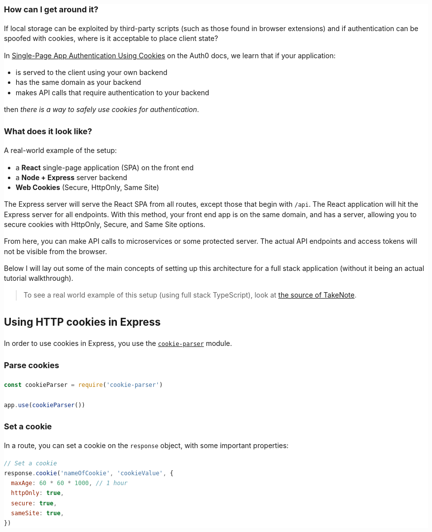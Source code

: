 ### How can I get around it?

If local storage can be exploited by third-party scripts (such as those found in browser extensions) and if authentication can be spoofed with cookies, where is it acceptable to place client state?

In [Single-Page App Authentication Using Cookies](https://auth0.com/docs/login/spa/authenticate-with-cookies#how-it-works) on the Auth0 docs, we learn that if your application:

- is served to the client using your own backend
- has the same domain as your backend
- makes API calls that require authentication to your backend

then _there is a way to safely use cookies for authentication_.

### What does it look like?

A real-world example of the setup:

- a **React** single-page application (SPA) on the front end
- a **Node + Express** server backend
- **Web Cookies** (Secure, HttpOnly, Same Site)

The Express server will serve the React SPA from all routes, except those that begin with `/api`. The React application will hit the Express server for all endpoints. With this method, your front end app is on the same domain, and has a server, allowing you to secure cookies with HttpOnly, Secure, and Same Site options.

From here, you can make API calls to microservices or some protected server. The actual API endpoints and access tokens will not be visible from the browser.

Below I will lay out some of the main concepts of setting up this architecture for a full stack application (without it being an actual tutorial walkthrough).

> To see a real world example of this setup (using full stack TypeScript), look at [the source of TakeNote](https://github.com/taniarascia/takenote).

## Using HTTP cookies in Express

In order to use cookies in Express, you use the [`cookie-parser`](https://www.npmjs.com/package/cookie-parser) module.

### Parse cookies

```js
const cookieParser = require('cookie-parser')

app.use(cookieParser())
```

### Set a cookie

In a route, you can set a cookie on the `response` object, with some important properties:

```js
// Set a cookie
response.cookie('nameOfCookie', 'cookieValue', {
  maxAge: 60 * 60 * 1000, // 1 hour
  httpOnly: true,
  secure: true,
  sameSite: true,
})
```

